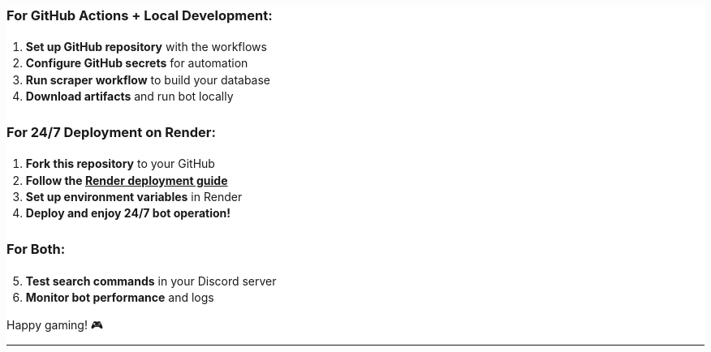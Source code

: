 ### For GitHub Actions + Local Development:
1. **Set up GitHub repository** with the workflows
2. **Configure GitHub secrets** for automation
3. **Run scraper workflow** to build your database
4. **Download artifacts** and run bot locally

### For 24/7 Deployment on Render:
1. **Fork this repository** to your GitHub
2. **Follow the [Render deployment guide](DEPLOY_RENDER.md)**
3. **Set up environment variables** in Render
4. **Deploy and enjoy 24/7 bot operation!**

### For Both:
5. **Test search commands** in your Discord server
6. **Monitor bot performance** and logs

Happy gaming! 🎮

---
